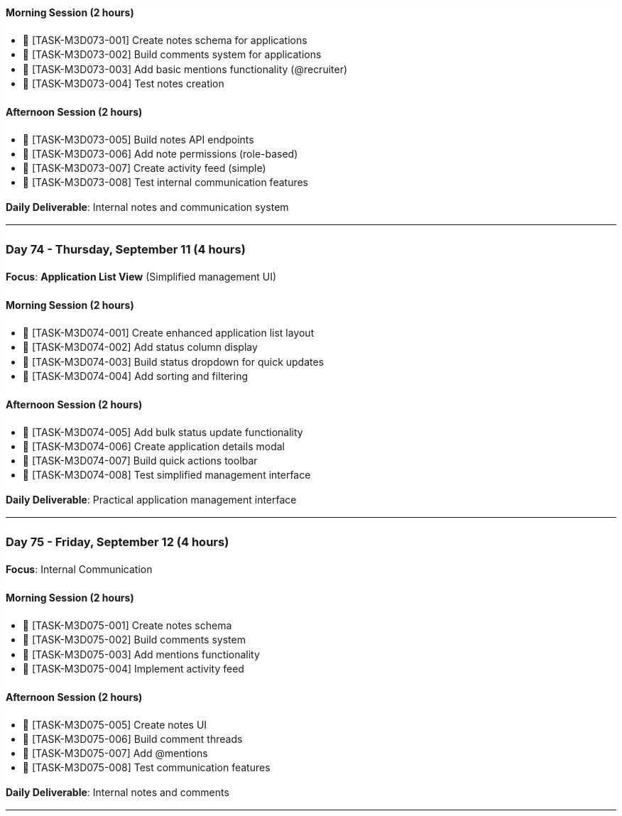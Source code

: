 #### Morning Session (2 hours)
- 🔨 [TASK-M3D073-001] Create notes schema for applications
- 🔨 [TASK-M3D073-002] Build comments system for applications
- 🔨 [TASK-M3D073-003] Add basic mentions functionality (@recruiter)
- 🧪 [TASK-M3D073-004] Test notes creation

#### Afternoon Session (2 hours)
- 🔨 [TASK-M3D073-005] Build notes API endpoints
- 🔨 [TASK-M3D073-006] Add note permissions (role-based)
- 🔨 [TASK-M3D073-007] Create activity feed (simple)
- 🧪 [TASK-M3D073-008] Test internal communication features

**Daily Deliverable**: Internal notes and communication system

---

### **Day 74 - Thursday, September 11 (4 hours)**
**Focus**: **Application List View** (Simplified management UI)

#### Morning Session (2 hours)
- 🎨 [TASK-M3D074-001] Create enhanced application list layout
- 🎨 [TASK-M3D074-002] Add status column display
- 🎨 [TASK-M3D074-003] Build status dropdown for quick updates
- 🎨 [TASK-M3D074-004] Add sorting and filtering

#### Afternoon Session (2 hours)
- 🎨 [TASK-M3D074-005] Add bulk status update functionality
- 🎨 [TASK-M3D074-006] Create application details modal
- 🎨 [TASK-M3D074-007] Build quick actions toolbar
- 🧪 [TASK-M3D074-008] Test simplified management interface

**Daily Deliverable**: Practical application management interface

---

### **Day 75 - Friday, September 12 (4 hours)**
**Focus**: Internal Communication

#### Morning Session (2 hours)
- 🔨 [TASK-M3D075-001] Create notes schema
- 🔨 [TASK-M3D075-002] Build comments system
- 🔨 [TASK-M3D075-003] Add mentions functionality
- 🔨 [TASK-M3D075-004] Implement activity feed

#### Afternoon Session (2 hours)
- 🎨 [TASK-M3D075-005] Create notes UI
- 🎨 [TASK-M3D075-006] Build comment threads
- 🎨 [TASK-M3D075-007] Add @mentions
- 🧪 [TASK-M3D075-008] Test communication features

**Daily Deliverable**: Internal notes and comments

---
